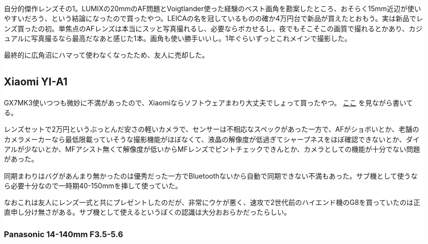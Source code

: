 </figure>

自分的傑作レンズその1。LUMIXの20mmのAF問題とVoigtlander使った経験のベスト画角を勘案したところ、おそらく15mm近辺が使いやすいだろう、という結論になったので買ったやつ。LEICAの名を冠しているものの確か4万円台で新品が買えたとおもう。実は新品でレンズ買ったの初。単焦点のAFレンズは本当にスッと写真撮れるし、必要ならボカせるし、夜でもそこそこの画質で撮れるとかあり、カジュアルに写真撮るなら最高だなあと感じた1本。画角も使い勝手いいし。1年ぐらいずっとこれメインで撮影した。

最終的に広角沼にハマって使わなくなったため、友人に売却した。

## Xiaomi YI-A1
GX7MK3使いつつも微妙に不満があったので、Xiaomiならソフトウェアまわり大丈夫でしょって買ったやつ。 [ここ](https://ponkotuy.hatenablog.jp/entry/2019/07/26/005649) を見ながら書いてる。

レンズセットで2万円というぶっとんだ安さの軽いカメラで、センサーは不相応なスペックがあった一方で、AFがショボいとか、老舗のカメラメーカーなら最低限載っていそうな撮影機能がほぼなくて、液晶の解像度が低過ぎてシャープネスをほぼ確認できないとか、ダイアルが少ないとか、MFアシスト無くて解像度が低いからMFレンズでピントチェックできんとか、カメラとしての機能が十分でない問題があった。

同期まわりはバグがあんまり無かったのは優秀だった一方でBluetoothないから自動で同期できない不満もあった。サブ機として使うなら必要十分なので一時期40-150mmを挿して使っていた。

なおこれは友人にレンズ一式と共にプレゼントしたのだが、非常にウケが悪く、速攻で2世代前のハイエンド機のG8を買っていたのは正直申し分け無さがある。サブ機として使えるというぼくの認識は大分おおらかだったらしい。

### Panasonic 14-140mm F3.5-5.6
<figure>